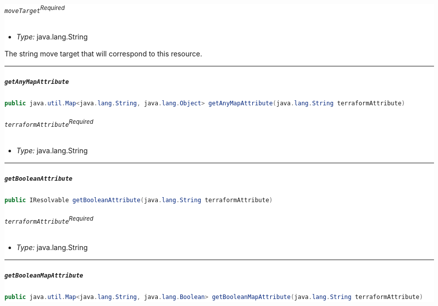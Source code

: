 ###### `moveTarget`<sup>Required</sup> <a name="moveTarget" id="rhizo-co-terraform-provider-oci.serviceMeshVirtualServiceRouteTable.ServiceMeshVirtualServiceRouteTable.addMoveTarget.parameter.moveTarget"></a>

- *Type:* java.lang.String

The string move target that will correspond to this resource.

---

##### `getAnyMapAttribute` <a name="getAnyMapAttribute" id="rhizo-co-terraform-provider-oci.serviceMeshVirtualServiceRouteTable.ServiceMeshVirtualServiceRouteTable.getAnyMapAttribute"></a>

```java
public java.util.Map<java.lang.String, java.lang.Object> getAnyMapAttribute(java.lang.String terraformAttribute)
```

###### `terraformAttribute`<sup>Required</sup> <a name="terraformAttribute" id="rhizo-co-terraform-provider-oci.serviceMeshVirtualServiceRouteTable.ServiceMeshVirtualServiceRouteTable.getAnyMapAttribute.parameter.terraformAttribute"></a>

- *Type:* java.lang.String

---

##### `getBooleanAttribute` <a name="getBooleanAttribute" id="rhizo-co-terraform-provider-oci.serviceMeshVirtualServiceRouteTable.ServiceMeshVirtualServiceRouteTable.getBooleanAttribute"></a>

```java
public IResolvable getBooleanAttribute(java.lang.String terraformAttribute)
```

###### `terraformAttribute`<sup>Required</sup> <a name="terraformAttribute" id="rhizo-co-terraform-provider-oci.serviceMeshVirtualServiceRouteTable.ServiceMeshVirtualServiceRouteTable.getBooleanAttribute.parameter.terraformAttribute"></a>

- *Type:* java.lang.String

---

##### `getBooleanMapAttribute` <a name="getBooleanMapAttribute" id="rhizo-co-terraform-provider-oci.serviceMeshVirtualServiceRouteTable.ServiceMeshVirtualServiceRouteTable.getBooleanMapAttribute"></a>

```java
public java.util.Map<java.lang.String, java.lang.Boolean> getBooleanMapAttribute(java.lang.String terraformAttribute)
```
